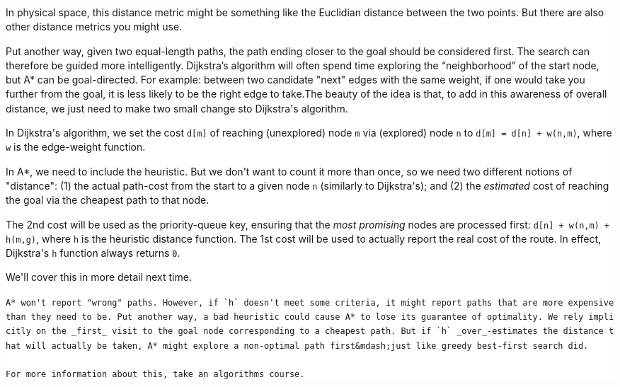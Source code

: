 In physical space, this distance metric might be something like the Euclidian distance between the two points. But there are also other distance metrics you might use.

Put another way, given two equal-length paths, the path ending closer to the goal should be considered first. The search can therefore be guided more intelligently. Dijkstra’s algorithm will often spend time exploring the “neighborhood” of the start node, but A* can be goal-directed. For example: between two candidate "next" edges with the same weight, if one would take you further from the goal, it is less likely to be the right edge to take.The beauty of the idea is that, to add in this awareness of overall distance, we just need to make two small change sto Dijkstra's algorithm.

In Dijkstra's algorithm, we set the cost `d[m]` of reaching (unexplored) node `m` via (explored) node `n` to `d[m] = d[n] + w(n,m)`, where `w` is the edge-weight function. 

In A*, we need to include the heuristic. But we don't want to count it more than once, so we need two different notions of "distance":
(1) the actual path-cost from the start to a given node `n` (similarly to Dijkstra's); and
(2) the _estimated_ cost of reaching the goal via the cheapest path to that node. 

The 2nd cost will be used as the priority-queue key, ensuring that the _most promising_ nodes are processed first: `d[n] + w(n,m) + h(m,g)`, where `h` is the heuristic distance function. The 1st cost will be used to actually report the real cost of the route. In effect, Dijkstra's `h` function always returns `0`. 

We'll cover this in more detail next time. 

~~~admonish warning title="Not all heuristics are good!"
A* won't report "wrong" paths. However, if `h` doesn't meet some criteria, it might report paths that are more expensive than they need to be. Put another way, a bad heuristic could cause A* to lose its guarantee of optimality. We rely implicitly on the _first_ visit to the goal node corresponding to a cheapest path. But if `h` _over_-estimates the distance that will actually be taken, A* might explore a non-optimal path first&mdash;just like greedy best-first search did. 

For more information about this, take an algorithms course.
~~~
